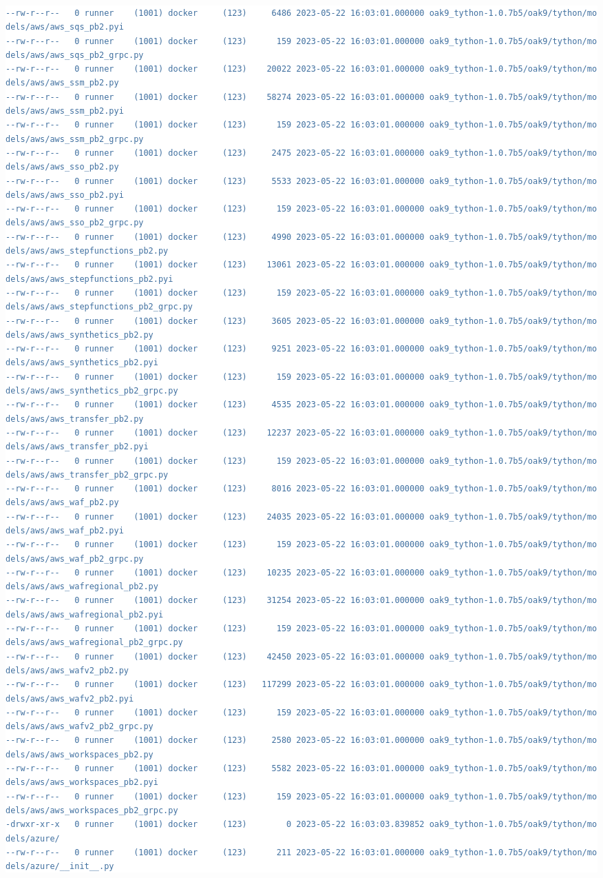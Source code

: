 ```diff
--rw-r--r--   0 runner    (1001) docker     (123)     6486 2023-05-22 16:03:01.000000 oak9_tython-1.0.7b5/oak9/tython/models/aws/aws_sqs_pb2.pyi
--rw-r--r--   0 runner    (1001) docker     (123)      159 2023-05-22 16:03:01.000000 oak9_tython-1.0.7b5/oak9/tython/models/aws/aws_sqs_pb2_grpc.py
--rw-r--r--   0 runner    (1001) docker     (123)    20022 2023-05-22 16:03:01.000000 oak9_tython-1.0.7b5/oak9/tython/models/aws/aws_ssm_pb2.py
--rw-r--r--   0 runner    (1001) docker     (123)    58274 2023-05-22 16:03:01.000000 oak9_tython-1.0.7b5/oak9/tython/models/aws/aws_ssm_pb2.pyi
--rw-r--r--   0 runner    (1001) docker     (123)      159 2023-05-22 16:03:01.000000 oak9_tython-1.0.7b5/oak9/tython/models/aws/aws_ssm_pb2_grpc.py
--rw-r--r--   0 runner    (1001) docker     (123)     2475 2023-05-22 16:03:01.000000 oak9_tython-1.0.7b5/oak9/tython/models/aws/aws_sso_pb2.py
--rw-r--r--   0 runner    (1001) docker     (123)     5533 2023-05-22 16:03:01.000000 oak9_tython-1.0.7b5/oak9/tython/models/aws/aws_sso_pb2.pyi
--rw-r--r--   0 runner    (1001) docker     (123)      159 2023-05-22 16:03:01.000000 oak9_tython-1.0.7b5/oak9/tython/models/aws/aws_sso_pb2_grpc.py
--rw-r--r--   0 runner    (1001) docker     (123)     4990 2023-05-22 16:03:01.000000 oak9_tython-1.0.7b5/oak9/tython/models/aws/aws_stepfunctions_pb2.py
--rw-r--r--   0 runner    (1001) docker     (123)    13061 2023-05-22 16:03:01.000000 oak9_tython-1.0.7b5/oak9/tython/models/aws/aws_stepfunctions_pb2.pyi
--rw-r--r--   0 runner    (1001) docker     (123)      159 2023-05-22 16:03:01.000000 oak9_tython-1.0.7b5/oak9/tython/models/aws/aws_stepfunctions_pb2_grpc.py
--rw-r--r--   0 runner    (1001) docker     (123)     3605 2023-05-22 16:03:01.000000 oak9_tython-1.0.7b5/oak9/tython/models/aws/aws_synthetics_pb2.py
--rw-r--r--   0 runner    (1001) docker     (123)     9251 2023-05-22 16:03:01.000000 oak9_tython-1.0.7b5/oak9/tython/models/aws/aws_synthetics_pb2.pyi
--rw-r--r--   0 runner    (1001) docker     (123)      159 2023-05-22 16:03:01.000000 oak9_tython-1.0.7b5/oak9/tython/models/aws/aws_synthetics_pb2_grpc.py
--rw-r--r--   0 runner    (1001) docker     (123)     4535 2023-05-22 16:03:01.000000 oak9_tython-1.0.7b5/oak9/tython/models/aws/aws_transfer_pb2.py
--rw-r--r--   0 runner    (1001) docker     (123)    12237 2023-05-22 16:03:01.000000 oak9_tython-1.0.7b5/oak9/tython/models/aws/aws_transfer_pb2.pyi
--rw-r--r--   0 runner    (1001) docker     (123)      159 2023-05-22 16:03:01.000000 oak9_tython-1.0.7b5/oak9/tython/models/aws/aws_transfer_pb2_grpc.py
--rw-r--r--   0 runner    (1001) docker     (123)     8016 2023-05-22 16:03:01.000000 oak9_tython-1.0.7b5/oak9/tython/models/aws/aws_waf_pb2.py
--rw-r--r--   0 runner    (1001) docker     (123)    24035 2023-05-22 16:03:01.000000 oak9_tython-1.0.7b5/oak9/tython/models/aws/aws_waf_pb2.pyi
--rw-r--r--   0 runner    (1001) docker     (123)      159 2023-05-22 16:03:01.000000 oak9_tython-1.0.7b5/oak9/tython/models/aws/aws_waf_pb2_grpc.py
--rw-r--r--   0 runner    (1001) docker     (123)    10235 2023-05-22 16:03:01.000000 oak9_tython-1.0.7b5/oak9/tython/models/aws/aws_wafregional_pb2.py
--rw-r--r--   0 runner    (1001) docker     (123)    31254 2023-05-22 16:03:01.000000 oak9_tython-1.0.7b5/oak9/tython/models/aws/aws_wafregional_pb2.pyi
--rw-r--r--   0 runner    (1001) docker     (123)      159 2023-05-22 16:03:01.000000 oak9_tython-1.0.7b5/oak9/tython/models/aws/aws_wafregional_pb2_grpc.py
--rw-r--r--   0 runner    (1001) docker     (123)    42450 2023-05-22 16:03:01.000000 oak9_tython-1.0.7b5/oak9/tython/models/aws/aws_wafv2_pb2.py
--rw-r--r--   0 runner    (1001) docker     (123)   117299 2023-05-22 16:03:01.000000 oak9_tython-1.0.7b5/oak9/tython/models/aws/aws_wafv2_pb2.pyi
--rw-r--r--   0 runner    (1001) docker     (123)      159 2023-05-22 16:03:01.000000 oak9_tython-1.0.7b5/oak9/tython/models/aws/aws_wafv2_pb2_grpc.py
--rw-r--r--   0 runner    (1001) docker     (123)     2580 2023-05-22 16:03:01.000000 oak9_tython-1.0.7b5/oak9/tython/models/aws/aws_workspaces_pb2.py
--rw-r--r--   0 runner    (1001) docker     (123)     5582 2023-05-22 16:03:01.000000 oak9_tython-1.0.7b5/oak9/tython/models/aws/aws_workspaces_pb2.pyi
--rw-r--r--   0 runner    (1001) docker     (123)      159 2023-05-22 16:03:01.000000 oak9_tython-1.0.7b5/oak9/tython/models/aws/aws_workspaces_pb2_grpc.py
-drwxr-xr-x   0 runner    (1001) docker     (123)        0 2023-05-22 16:03:03.839852 oak9_tython-1.0.7b5/oak9/tython/models/azure/
--rw-r--r--   0 runner    (1001) docker     (123)      211 2023-05-22 16:03:01.000000 oak9_tython-1.0.7b5/oak9/tython/models/azure/__init__.py
```